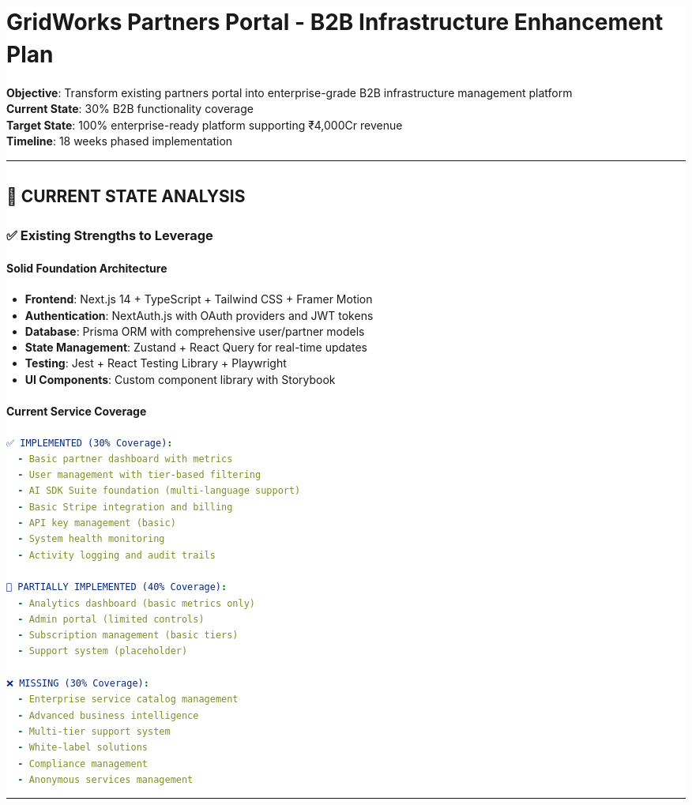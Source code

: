# GridWorks Partners Portal - B2B Infrastructure Enhancement Plan

**Objective**: Transform existing partners portal into enterprise-grade B2B infrastructure management platform  
**Current State**: 30% B2B functionality coverage  
**Target State**: 100% enterprise-ready platform supporting ₹4,000Cr revenue  
**Timeline**: 18 weeks phased implementation

---

## 🎯 **CURRENT STATE ANALYSIS**

### **✅ Existing Strengths to Leverage**

#### **Solid Foundation Architecture**
- **Frontend**: Next.js 14 + TypeScript + Tailwind CSS + Framer Motion
- **Authentication**: NextAuth.js with OAuth providers and JWT tokens
- **Database**: Prisma ORM with comprehensive user/partner models
- **State Management**: Zustand + React Query for real-time updates
- **Testing**: Jest + React Testing Library + Playwright
- **UI Components**: Custom component library with Storybook

#### **Current Service Coverage**
```yaml
✅ IMPLEMENTED (30% Coverage):
  - Basic partner dashboard with metrics
  - User management with tier-based filtering
  - AI SDK Suite foundation (multi-language support)
  - Basic Stripe integration and billing
  - API key management (basic)
  - System health monitoring
  - Activity logging and audit trails

🔧 PARTIALLY IMPLEMENTED (40% Coverage):
  - Analytics dashboard (basic metrics only)
  - Admin portal (limited controls)
  - Subscription management (basic tiers)
  - Support system (placeholder)

❌ MISSING (30% Coverage):
  - Enterprise service catalog management
  - Advanced business intelligence
  - Multi-tier support system
  - White-label solutions
  - Compliance management
  - Anonymous services management
```

---
